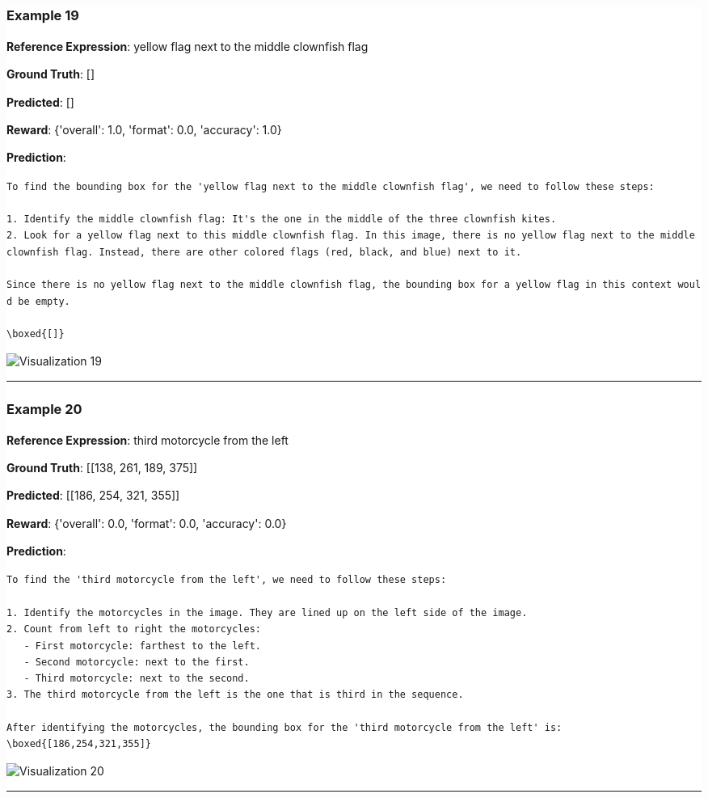 ### Example 19

**Reference Expression**: yellow flag next to the middle clownfish flag

**Ground Truth**: []

**Predicted**: []

**Reward**: {'overall': 1.0, 'format': 0.0, 'accuracy': 1.0}

**Prediction**:
```
To find the bounding box for the 'yellow flag next to the middle clownfish flag', we need to follow these steps:

1. Identify the middle clownfish flag: It's the one in the middle of the three clownfish kites.
2. Look for a yellow flag next to this middle clownfish flag. In this image, there is no yellow flag next to the middle clownfish flag. Instead, there are other colored flags (red, black, and blue) next to it.

Since there is no yellow flag next to the middle clownfish flag, the bounding box for a yellow flag in this context would be empty.

\boxed{[]}
```

![Visualization 19](images/vis_0019.jpg)

---

### Example 20

**Reference Expression**: third motorcycle from the left

**Ground Truth**: [[138, 261, 189, 375]]

**Predicted**: [[186, 254, 321, 355]]

**Reward**: {'overall': 0.0, 'format': 0.0, 'accuracy': 0.0}

**Prediction**:
```
To find the 'third motorcycle from the left', we need to follow these steps:

1. Identify the motorcycles in the image. They are lined up on the left side of the image.
2. Count from left to right the motorcycles:
   - First motorcycle: farthest to the left.
   - Second motorcycle: next to the first.
   - Third motorcycle: next to the second.
3. The third motorcycle from the left is the one that is third in the sequence.

After identifying the motorcycles, the bounding box for the 'third motorcycle from the left' is:
\boxed{[186,254,321,355]}
```

![Visualization 20](images/vis_0020.jpg)

---
